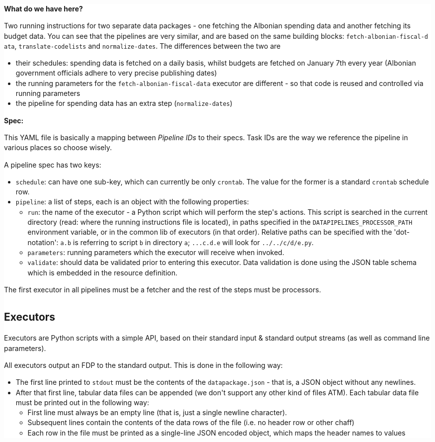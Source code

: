 **What do we have here?**

Two running instructions for two separate data packages - one fetching the Albonian spending data and another fetching 
its budget data. You can see that the pipelines are very similar, and are based on the same building blocks: 
 `fetch-albonian-fiscal-data`, `translate-codelists` and `normalize-dates`. The differences between the two are 
 - their schedules: spending data is fetched on a daily basis, whilst budgets are fetched on January 7th every year 
        (Albonian government officials adhere to very precise publishing dates)
 - the running parameters for the `fetch-albonian-fiscal-data` executor are different - 
 so that code is reused and controlled via running parameters
 - the pipeline for spending data has an extra step (`normalize-dates`)
 
**Spec:**

This YAML file is basically a mapping between *Pipeline IDs* to their specs. Task IDs are the way we reference the
pipeline in various places so choose wisely.

A pipeline spec has two keys:
 - `schedule`: can have one sub-key, which can currently be only `crontab`. The value for the former is a standard
    `crontab` schedule row.
 - `pipeline`: a list of steps, each is an object with the following properties:
    - `run`: the name of the executor - a Python script which will perform the step's actions.
        This script is searched in the current directory (read: where the running instructions file is located), 
        in paths specified in the `DATAPIPELINES_PROCESSOR_PATH` environment variable, or in the common lib 
        of executors (in that order).
        Relative paths can be specified with the 'dot-notation': `a.b` is referring to script `b` in directory `a`; 
        `...c.d.e` will look for `../../c/d/e.py`. 
    - `parameters`: running parameters which the executor will receive when invoked.
    - `validate`: should data be validated prior to entering this executor. Data validation is done using the JSON table
        schema which is embedded in the resource definition.
     
The first executor in all pipelines must be a fetcher and the rest of the steps must be processors.
 
## Executors

Executors are Python scripts with a simple API, based on their standard input & standard output streams (as well as
  command line parameters).

All executors output an FDP to the standard output. This is done in the following way:
 - The first line printed to `stdout` must be the contents of the `datapackage.json` - that is, a JSON object without
  any newlines.
 - After that first line, tabular data files can be appended (we don't support any other kind of files ATM).
   Each tabular data file must be printed out in the following way:
     - First line must always be an empty line (that is, just a single newline character).
     - Subsequent lines contain the contents of the data rows of the file (i.e. no header row or other chaff)
     - Each row in the file must be printed as a single-line JSON encoded object, which maps the header names to values
     